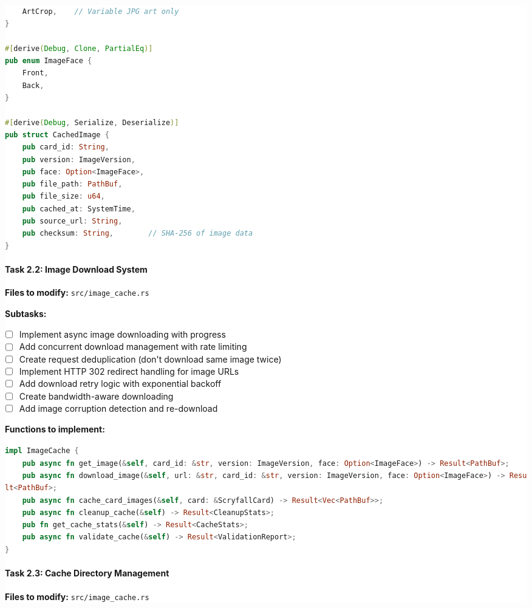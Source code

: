 ```rust
    ArtCrop,    // Variable JPG art only
}

#[derive(Debug, Clone, PartialEq)]
pub enum ImageFace {
    Front,
    Back,
}

#[derive(Debug, Serialize, Deserialize)]
pub struct CachedImage {
    pub card_id: String,
    pub version: ImageVersion,
    pub face: Option<ImageFace>,
    pub file_path: PathBuf,
    pub file_size: u64,
    pub cached_at: SystemTime,
    pub source_url: String,
    pub checksum: String,        // SHA-256 of image data
}
```

#### **Task 2.2: Image Download System**

**Files to modify:** `src/image_cache.rs`

**Subtasks:**

- [ ] Implement async image downloading with progress
- [ ] Add concurrent download management with rate limiting
- [ ] Create request deduplication (don't download same image twice)
- [ ] Implement HTTP 302 redirect handling for image URLs
- [ ] Add download retry logic with exponential backoff
- [ ] Create bandwidth-aware downloading
- [ ] Add image corruption detection and re-download

**Functions to implement:**

```rust
impl ImageCache {
    pub async fn get_image(&self, card_id: &str, version: ImageVersion, face: Option<ImageFace>) -> Result<PathBuf>;
    pub async fn download_image(&self, url: &str, card_id: &str, version: ImageVersion, face: Option<ImageFace>) -> Result<PathBuf>;
    pub async fn cache_card_images(&self, card: &ScryfallCard) -> Result<Vec<PathBuf>>;
    pub async fn cleanup_cache(&self) -> Result<CleanupStats>;
    pub fn get_cache_stats(&self) -> Result<CacheStats>;
    pub async fn validate_cache(&self) -> Result<ValidationReport>;
}
```

#### **Task 2.3: Cache Directory Management**

**Files to modify:** `src/image_cache.rs`
